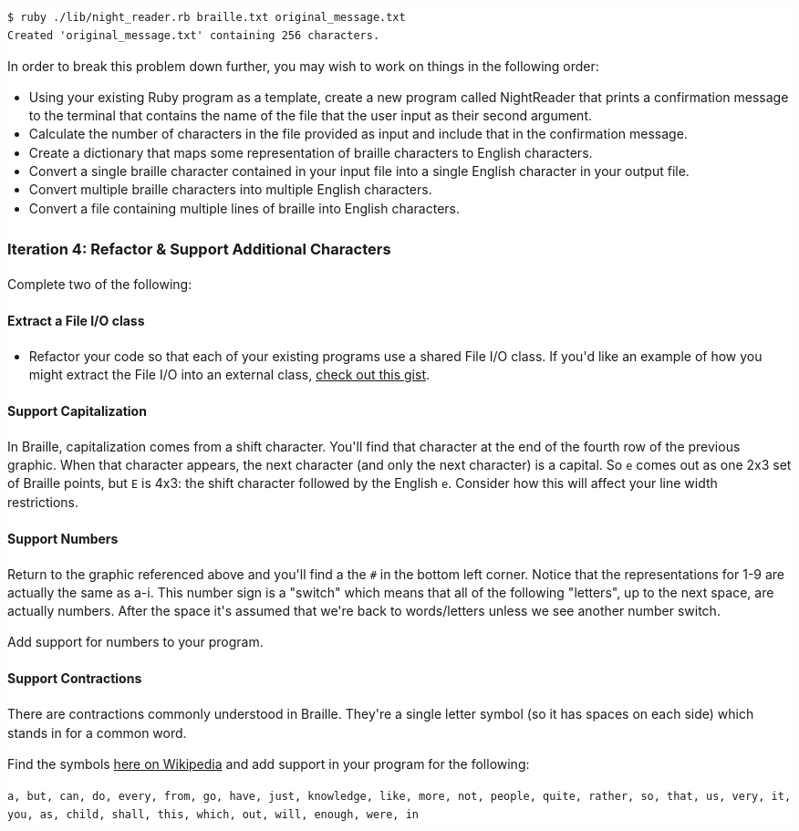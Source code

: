```
$ ruby ./lib/night_reader.rb braille.txt original_message.txt
Created 'original_message.txt' containing 256 characters.
```

In order to break this problem down further, you may wish to work on things in the following order:

* Using your existing Ruby program as a template, create a new program called NightReader that prints a confirmation message to the terminal that contains the name of the file that the user input as their second argument.
* Calculate the number of characters in the file provided as input and include that in the confirmation message.
* Create a dictionary that maps some representation of braille characters to English characters.
* Convert a single braille character contained in your input file into a single English character in your output file.
* Convert multiple braille characters into multiple English characters.
* Convert a file containing multiple lines of braille into English characters.

### Iteration 4: Refactor & Support Additional Characters

Complete two of the following:

#### Extract a File I/O class

* Refactor your code so that each of your existing programs use a shared File I/O class. If you'd like an example of how you might extract the File I/O into an external class, [check out this gist](https://gist.github.com/jcasimir/fd0ceaf731e79c9dd5da).

#### Support Capitalization

In Braille, capitalization comes from a shift character. You'll find that character at the end of the fourth row of the previous graphic. When that character appears, the next character (and only the next character) is a capital. So `e` comes out as one 2x3 set of Braille points, but `E` is 4x3: the shift character followed by the English `e`. Consider how this will affect your line width restrictions.

#### Support Numbers

Return to the graphic referenced above and you'll find a the `#` in the bottom left corner. Notice that the representations for 1-9 are actually the same as a-i. This number sign is a "switch" which means that all of the following "letters", up to the next space, are actually numbers. After the space it's assumed that we're back to words/letters unless we see another number switch.

Add support for numbers to your program.

#### Support Contractions

There are contractions commonly understood in Braille. They're a single letter symbol (so it has spaces on each side) which stands in for a common word.

Find the symbols [here on Wikipedia](https://en.wikipedia.org/wiki/English_Braille#One-letter_contractions) and add support in your program for the following:

```
a, but, can, do, every, from, go, have, just, knowledge, like, more, not, people, quite, rather, so, that, us, very, it, you, as, child, shall, this, which, out, will, enough, were, in
```
